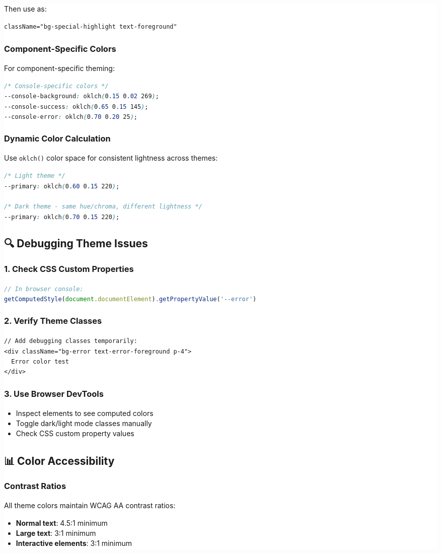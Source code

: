 Then use as:
```tsx
className="bg-special-highlight text-foreground"
```

### **Component-Specific Colors**
For component-specific theming:

```css
/* Console-specific colors */
--console-background: oklch(0.15 0.02 269);
--console-success: oklch(0.65 0.15 145);
--console-error: oklch(0.70 0.20 25);
```

### **Dynamic Color Calculation**
Use `oklch()` color space for consistent lightness across themes:

```css
/* Light theme */
--primary: oklch(0.60 0.15 220);

/* Dark theme - same hue/chroma, different lightness */
--primary: oklch(0.70 0.15 220);
```

## 🔍 Debugging Theme Issues

### **1. Check CSS Custom Properties**
```javascript
// In browser console:
getComputedStyle(document.documentElement).getPropertyValue('--error')
```

### **2. Verify Theme Classes**
```tsx
// Add debugging classes temporarily:
<div className="bg-error text-error-foreground p-4">
  Error color test
</div>
```

### **3. Use Browser DevTools**
- Inspect elements to see computed colors
- Toggle dark/light mode classes manually
- Check CSS custom property values

## 📊 Color Accessibility

### **Contrast Ratios**
All theme colors maintain WCAG AA contrast ratios:
- **Normal text**: 4.5:1 minimum
- **Large text**: 3:1 minimum
- **Interactive elements**: 3:1 minimum
